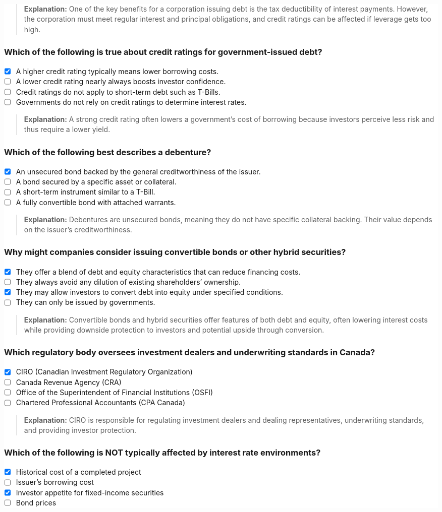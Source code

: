 > **Explanation:** One of the key benefits for a corporation issuing debt is the tax deductibility of interest payments. However, the corporation must meet regular interest and principal obligations, and credit ratings can be affected if leverage gets too high.

### Which of the following is true about credit ratings for government-issued debt?

- [x] A higher credit rating typically means lower borrowing costs.
- [ ] A lower credit rating nearly always boosts investor confidence.
- [ ] Credit ratings do not apply to short-term debt such as T-Bills.
- [ ] Governments do not rely on credit ratings to determine interest rates.

> **Explanation:** A strong credit rating often lowers a government’s cost of borrowing because investors perceive less risk and thus require a lower yield.

### Which of the following best describes a debenture?

- [x] An unsecured bond backed by the general creditworthiness of the issuer.
- [ ] A bond secured by a specific asset or collateral.
- [ ] A short-term instrument similar to a T-Bill.
- [ ] A fully convertible bond with attached warrants.

> **Explanation:** Debentures are unsecured bonds, meaning they do not have specific collateral backing. Their value depends on the issuer’s creditworthiness.

### Why might companies consider issuing convertible bonds or other hybrid securities?

- [x] They offer a blend of debt and equity characteristics that can reduce financing costs.
- [ ] They always avoid any dilution of existing shareholders’ ownership.
- [x] They may allow investors to convert debt into equity under specified conditions.
- [ ] They can only be issued by governments.

> **Explanation:** Convertible bonds and hybrid securities offer features of both debt and equity, often lowering interest costs while providing downside protection to investors and potential upside through conversion.

### Which regulatory body oversees investment dealers and underwriting standards in Canada?

- [x] CIRO (Canadian Investment Regulatory Organization)
- [ ] Canada Revenue Agency (CRA)
- [ ] Office of the Superintendent of Financial Institutions (OSFI)
- [ ] Chartered Professional Accountants (CPA Canada)

> **Explanation:** CIRO is responsible for regulating investment dealers and dealing representatives, underwriting standards, and providing investor protection.

### Which of the following is NOT typically affected by interest rate environments?

- [x] Historical cost of a completed project
- [ ] Issuer’s borrowing cost
- [x] Investor appetite for fixed-income securities
- [ ] Bond prices
